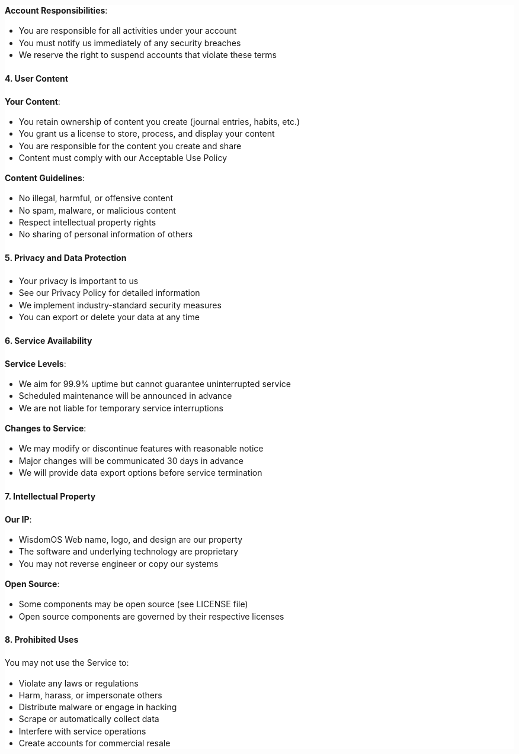 **Account Responsibilities**:
- You are responsible for all activities under your account
- You must notify us immediately of any security breaches
- We reserve the right to suspend accounts that violate these terms

#### 4. User Content

**Your Content**:
- You retain ownership of content you create (journal entries, habits, etc.)
- You grant us a license to store, process, and display your content
- You are responsible for the content you create and share
- Content must comply with our Acceptable Use Policy

**Content Guidelines**:
- No illegal, harmful, or offensive content
- No spam, malware, or malicious content
- Respect intellectual property rights
- No sharing of personal information of others

#### 5. Privacy and Data Protection

- Your privacy is important to us
- See our Privacy Policy for detailed information
- We implement industry-standard security measures
- You can export or delete your data at any time

#### 6. Service Availability

**Service Levels**:
- We aim for 99.9% uptime but cannot guarantee uninterrupted service
- Scheduled maintenance will be announced in advance
- We are not liable for temporary service interruptions

**Changes to Service**:
- We may modify or discontinue features with reasonable notice
- Major changes will be communicated 30 days in advance
- We will provide data export options before service termination

#### 7. Intellectual Property

**Our IP**:
- WisdomOS Web name, logo, and design are our property
- The software and underlying technology are proprietary
- You may not reverse engineer or copy our systems

**Open Source**:
- Some components may be open source (see LICENSE file)
- Open source components are governed by their respective licenses

#### 8. Prohibited Uses

You may not use the Service to:
- Violate any laws or regulations
- Harm, harass, or impersonate others
- Distribute malware or engage in hacking
- Scrape or automatically collect data
- Interfere with service operations
- Create accounts for commercial resale
